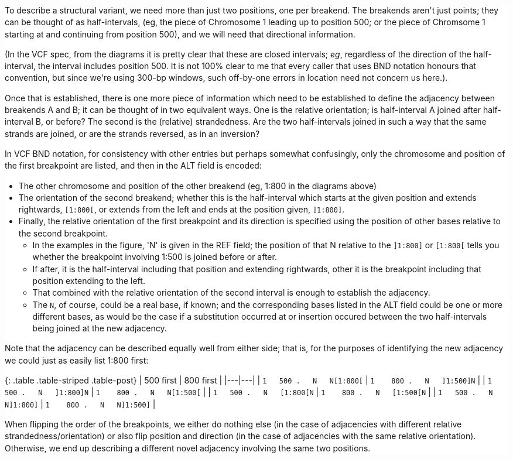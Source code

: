 To describe a structural variant, we need more than just two positions, one per breakend.  The breakends aren't just points; they can be thought of as half-intervals, (eg, the piece of Chromosome 1 leading up to position 500; or the piece of Chromsome 1 starting at and continuing from position 500), and we will need that directional information.

(In the VCF spec, from the diagrams it is pretty clear that these are closed intervals; _eg_, regardless of the direction of the half-interval, the interval includes position 500.  It is not 100% clear to me that every caller that uses BND notation honours that convention, but since we're using 300-bp windows, such off-by-one errors in location need not concern us here.).

Once that is established, there is one more piece of information which need to be established to define the adjacency between breakends A and B; it can be thought of in two equivalent ways.  One is the relative orientation; is half-interval A joined after half-interval B, or before?   The second is the (relative) strandedness.  Are the two half-intervals joined in such a way that the same strands are joined, or are the strands reversed, as in an inversion?

In VCF BND notation, for consistency with other entries but perhaps somewhat confusingly, only the chromosome and position of the first breakpoint are listed, and then in the ALT field is encoded:

* The other chromosome and position of the other breakend (eg, 1:800 in the diagrams above)
* The orientation of the second breakend; whether this is the half-interval which starts at the given position and extends rightwards, `[1:800[`, or extends from the left and ends at the position given, `]1:800]`. 
* Finally, the relative orientation of the first breakpoint and its direction is specified using the position of other bases relative to the second breakpoint.  
    * In the examples in the figure, 'N' is given in the REF field; the position of that N relative to the `]1:800]` or `[1:800[` tells you whether the breakpoint involving 1:500 is joined before or after.
    * If after, it is the half-interval including that position and extending rightwards, other it is the breakpoint including that position extending to the left.  
    * That combined with the relative orientation of the second interval is enough to establish the adjacency.
    * The `N`, of course, could be a real base, if known; and the corresponding bases listed in the ALT field could be one or more different bases, as would be the case if a substitution occurred at or insertion occured between the two half-intervals being joined at the new adjacency.  

Note that the adjacency can be described equally well from either side; that is, for the purposes of identifying the new adjacency we could just as easily list 1:800 first:

{: .table .table-striped .table-post}
|   500 first |  800 first |
|---|---|
|  `1   500 .   N   N[1:800[` |   `1    800 .   N   ]1:500]N` | 
|  `1   500 .   N   ]1:800]N` |   `1    800 .   N   N[1:500[` | 
|  `1   500 .   N   [1:800[N` |   `1    800 .   N   [1:500[N` | 
|  `1   500 .   N   N]1:800]` |   `1    800 .   N   N]1:500]` | 

When flipping the order of the breakpoints, we either do nothing else (in the case of adjacencies with different relative strandedness/orientation) or also flip position and direction (in the case of adjacencies with the same relative orientation).  Otherwise, we end up describing a different novel adjacency involving the same two positions.
